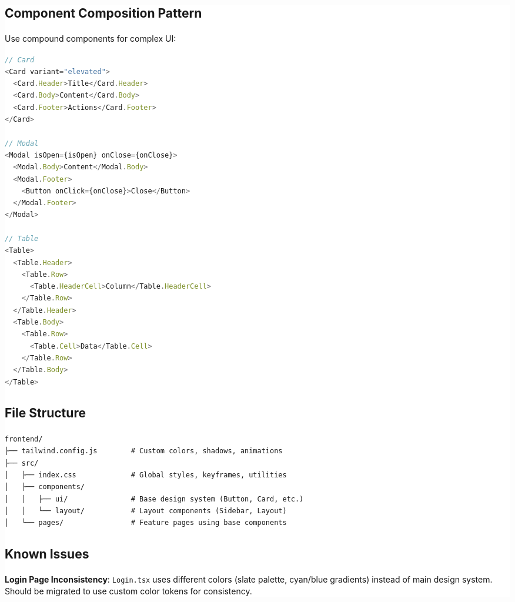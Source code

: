 ## Component Composition Pattern

Use compound components for complex UI:

```typescript
// Card
<Card variant="elevated">
  <Card.Header>Title</Card.Header>
  <Card.Body>Content</Card.Body>
  <Card.Footer>Actions</Card.Footer>
</Card>

// Modal
<Modal isOpen={isOpen} onClose={onClose}>
  <Modal.Body>Content</Modal.Body>
  <Modal.Footer>
    <Button onClick={onClose}>Close</Button>
  </Modal.Footer>
</Modal>

// Table
<Table>
  <Table.Header>
    <Table.Row>
      <Table.HeaderCell>Column</Table.HeaderCell>
    </Table.Row>
  </Table.Header>
  <Table.Body>
    <Table.Row>
      <Table.Cell>Data</Table.Cell>
    </Table.Row>
  </Table.Body>
</Table>
```

## File Structure

```
frontend/
├── tailwind.config.js        # Custom colors, shadows, animations
├── src/
│   ├── index.css             # Global styles, keyframes, utilities
│   ├── components/
│   │   ├── ui/               # Base design system (Button, Card, etc.)
│   │   └── layout/           # Layout components (Sidebar, Layout)
│   └── pages/                # Feature pages using base components
```

## Known Issues

**Login Page Inconsistency**: `Login.tsx` uses different colors (slate palette, cyan/blue gradients) instead of main design system. Should be migrated to use custom color tokens for consistency.
